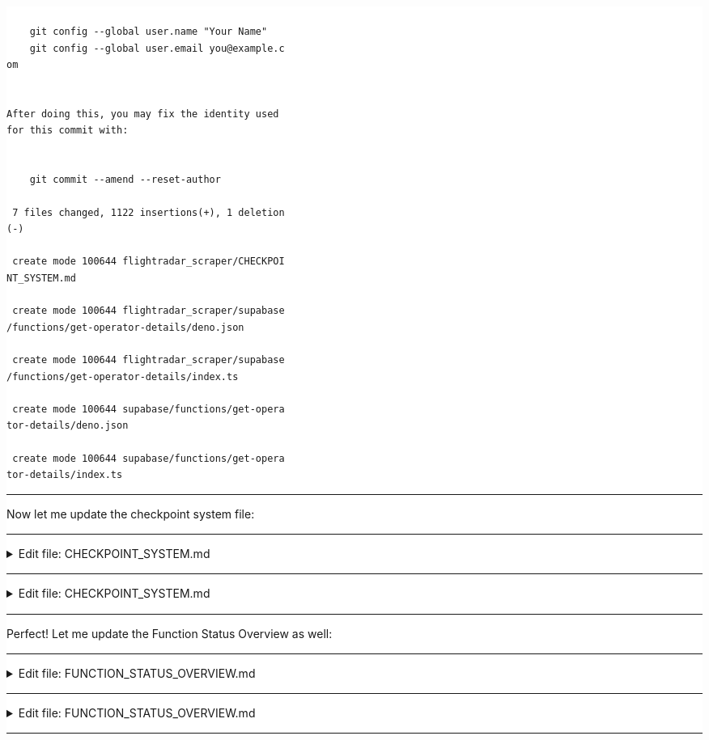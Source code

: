 ```

    git config --global user.name "Your Name"
    git config --global user.email you@example.c
om


After doing this, you may fix the identity used
for this commit with:


    git commit --amend --reset-author

 7 files changed, 1122 insertions(+), 1 deletion
(-)

 create mode 100644 flightradar_scraper/CHECKPOI
NT_SYSTEM.md

 create mode 100644 flightradar_scraper/supabase
/functions/get-operator-details/deno.json

 create mode 100644 flightradar_scraper/supabase
/functions/get-operator-details/index.ts

 create mode 100644 supabase/functions/get-opera
tor-details/deno.json

 create mode 100644 supabase/functions/get-opera
tor-details/index.ts

```

---

Now let me update the checkpoint system file:

---

<details><summary>Edit file: CHECKPOINT_SYSTEM.md</summary></details>

---

<details><summary>Edit file: CHECKPOINT_SYSTEM.md</summary></details>

---

Perfect! Let me update the Function Status Overview as well:

---

<details><summary>Edit file: FUNCTION_STATUS_OVERVIEW.md</summary></details>

---

<details><summary>Edit file: FUNCTION_STATUS_OVERVIEW.md</summary></details>

---